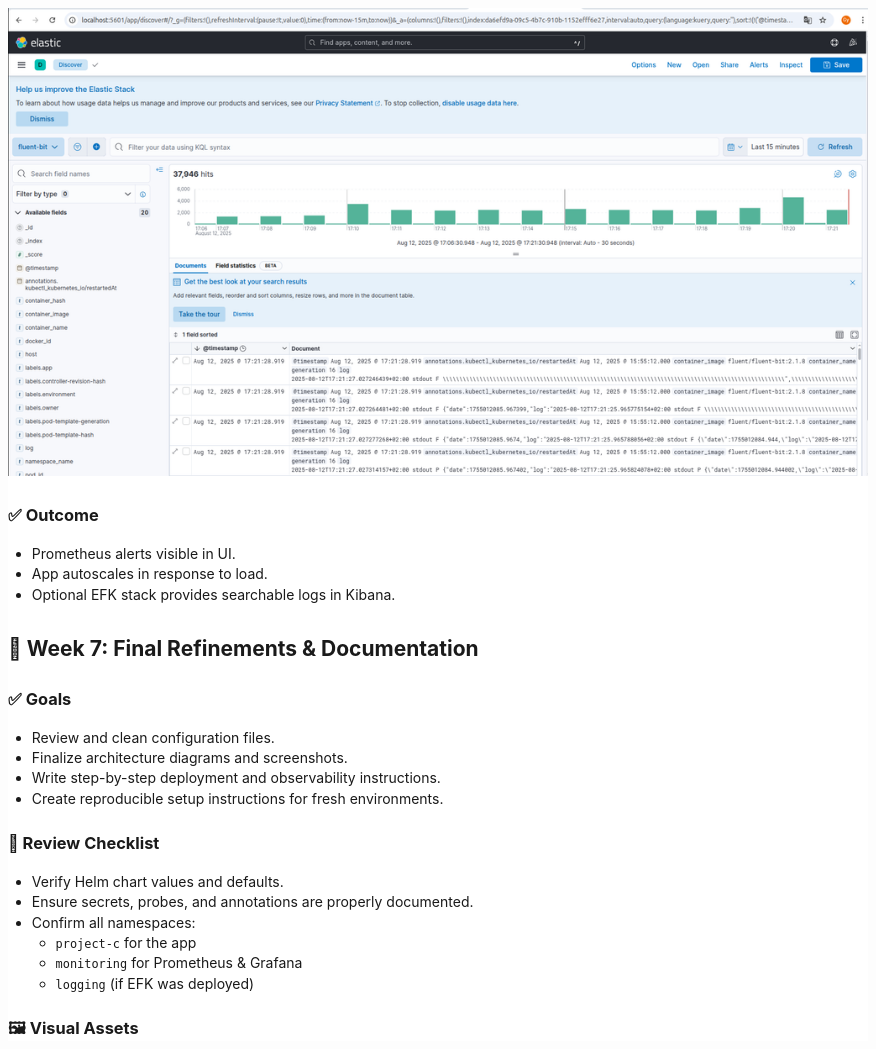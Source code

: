 ![alt text](pictures/Kibana.png)

### ✅ Outcome
- Prometheus alerts visible in UI.
- App autoscales in response to load.
- Optional EFK stack provides searchable logs in Kibana.

## 🧹 Week 7: Final Refinements & Documentation

### ✅ Goals

- Review and clean configuration files.
- Finalize architecture diagrams and screenshots.
- Write step-by-step deployment and observability instructions.
- Create reproducible setup instructions for fresh environments.

### 📁 Review Checklist

- Verify Helm chart values and defaults.
- Ensure secrets, probes, and annotations are properly documented.
- Confirm all namespaces:
  - `project-c` for the app
  - `monitoring` for Prometheus & Grafana
  - `logging` (if EFK was deployed)

### 🖼️ Visual Assets
